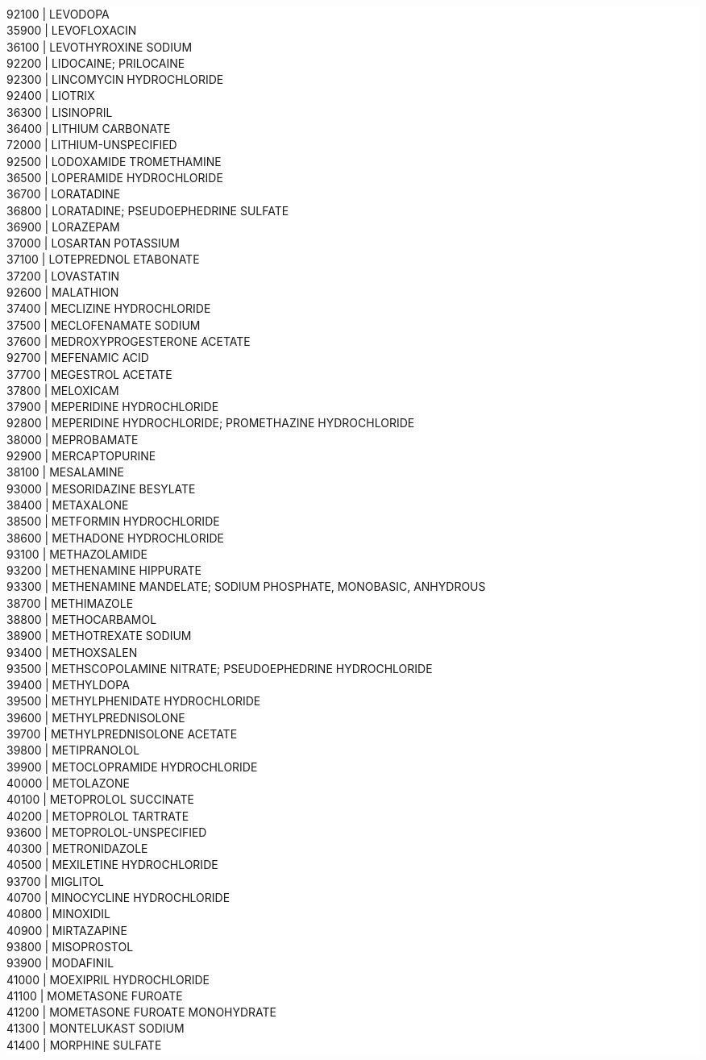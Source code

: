 92100 | LEVODOPA  
35900 | LEVOFLOXACIN  
36100 | LEVOTHYROXINE SODIUM  
92200 | LIDOCAINE; PRILOCAINE  
92300 | LINCOMYCIN HYDROCHLORIDE  
92400 | LIOTRIX  
36300 | LISINOPRIL  
36400 | LITHIUM CARBONATE  
72000 | LITHIUM-UNSPECIFIED  
92500 | LODOXAMIDE TROMETHAMINE  
36500 | LOPERAMIDE HYDROCHLORIDE  
36700 | LORATADINE  
36800 | LORATADINE; PSEUDOEPHEDRINE SULFATE  
36900 | LORAZEPAM  
37000 | LOSARTAN POTASSIUM  
37100 | LOTEPREDNOL ETABONATE  
37200 | LOVASTATIN  
92600 | MALATHION  
37400 | MECLIZINE HYDROCHLORIDE  
37500 | MECLOFENAMATE SODIUM  
37600 | MEDROXYPROGESTERONE ACETATE  
92700 | MEFENAMIC ACID  
37700 | MEGESTROL ACETATE  
37800 | MELOXICAM  
37900 | MEPERIDINE HYDROCHLORIDE  
92800 | MEPERIDINE HYDROCHLORIDE; PROMETHAZINE HYDROCHLORIDE  
38000 | MEPROBAMATE  
92900 | MERCAPTOPURINE  
38100 | MESALAMINE  
93000 | MESORIDAZINE BESYLATE  
38400 | METAXALONE  
38500 | METFORMIN HYDROCHLORIDE  
38600 | METHADONE HYDROCHLORIDE  
93100 | METHAZOLAMIDE  
93200 | METHENAMINE HIPPURATE  
93300 | METHENAMINE MANDELATE; SODIUM PHOSPHATE, MONOBASIC, ANHYDROUS  
38700 | METHIMAZOLE  
38800 | METHOCARBAMOL  
38900 | METHOTREXATE SODIUM  
93400 | METHOXSALEN  
93500 | METHSCOPOLAMINE NITRATE; PSEUDOEPHEDRINE HYDROCHLORIDE  
39400 | METHYLDOPA  
39500 | METHYLPHENIDATE HYDROCHLORIDE  
39600 | METHYLPREDNISOLONE  
39700 | METHYLPREDNISOLONE ACETATE  
39800 | METIPRANOLOL  
39900 | METOCLOPRAMIDE HYDROCHLORIDE  
40000 | METOLAZONE  
40100 | METOPROLOL SUCCINATE  
40200 | METOPROLOL TARTRATE  
93600 | METOPROLOL-UNSPECIFIED  
40300 | METRONIDAZOLE  
40500 | MEXILETINE HYDROCHLORIDE  
93700 | MIGLITOL  
40700 | MINOCYCLINE HYDROCHLORIDE  
40800 | MINOXIDIL  
40900 | MIRTAZAPINE  
93800 | MISOPROSTOL  
93900 | MODAFINIL  
41000 | MOEXIPRIL HYDROCHLORIDE  
41100 | MOMETASONE FUROATE  
41200 | MOMETASONE FUROATE MONOHYDRATE  
41300 | MONTELUKAST SODIUM  
41400 | MORPHINE SULFATE  